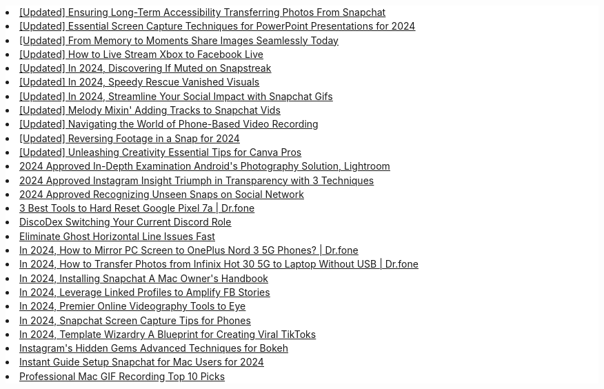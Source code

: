<li><a href="https://snapchat-videos.techidaily.com/updated-ensuring-long-term-accessibility-transferring-photos-from-snapchat/"><u>[Updated] Ensuring Long-Term Accessibility  Transferring Photos From Snapchat</u></a></li>
<li><a href="https://screen-capture.techidaily.com/updated-essential-screen-capture-techniques-for-powerpoint-presentations-for-2024/"><u>[Updated] Essential Screen Capture Techniques for PowerPoint Presentations for 2024</u></a></li>
<li><a href="https://snapchat-videos.techidaily.com/updated-from-memory-to-moments-share-images-seamlessly-today/"><u>[Updated] From Memory to Moments  Share Images Seamlessly Today</u></a></li>
<li><a href="https://facebook-video-content.techidaily.com/updated-how-to-live-stream-xbox-to-facebook-live/"><u>[Updated] How to Live Stream Xbox to Facebook Live</u></a></li>
<li><a href="https://snapchat-videos.techidaily.com/updated-in-2024-discovering-if-muted-on-snapstreak/"><u>[Updated] In 2024, Discovering If Muted on Snapstreak</u></a></li>
<li><a href="https://snapchat-videos.techidaily.com/updated-in-2024-speedy-rescue-vanished-visuals/"><u>[Updated] In 2024, Speedy Rescue  Vanished Visuals</u></a></li>
<li><a href="https://snapchat-videos.techidaily.com/updated-in-2024-streamline-your-social-impact-with-snapchat-gifs/"><u>[Updated] In 2024, Streamline Your Social Impact with Snapchat Gifs</u></a></li>
<li><a href="https://snapchat-videos.techidaily.com/updated-melody-mixin-adding-tracks-to-snapchat-vids/"><u>[Updated] Melody Mixin'  Adding Tracks to Snapchat Vids</u></a></li>
<li><a href="https://snapchat-videos.techidaily.com/updated-navigating-the-world-of-phone-based-video-recording/"><u>[Updated] Navigating the World of Phone-Based Video Recording</u></a></li>
<li><a href="https://snapchat-videos.techidaily.com/updated-reversing-footage-in-a-snap-for-2024/"><u>[Updated] Reversing Footage in a Snap for 2024</u></a></li>
<li><a href="https://some-guidance.techidaily.com/updated-unleashing-creativity-essential-tips-for-canva-pros/"><u>[Updated] Unleashing Creativity  Essential Tips for Canva Pros</u></a></li>
<li><a href="https://some-knowledge.techidaily.com/2024-approved-in-depth-examination-androids-photography-solution-lightroom/"><u>2024 Approved  In-Depth Examination  Android's Photography Solution, Lightroom</u></a></li>
<li><a href="https://instagram-video-recordings.techidaily.com/2024-approved-instagram-insight-triumph-in-transparency-with-3-techniques/"><u>2024 Approved  Instagram Insight  Triumph in Transparency with 3 Techniques</u></a></li>
<li><a href="https://snapchat-videos.techidaily.com/2024-approved-recognizing-unseen-snaps-on-social-network/"><u>2024 Approved  Recognizing Unseen Snaps on Social Network</u></a></li>
<li><a href="https://phone-solutions.techidaily.com/3-best-tools-to-hard-reset-google-pixel-7a-drfone-by-drfone-reset-android-reset-android/"><u>3 Best Tools to Hard Reset Google Pixel 7a | Dr.fone</u></a></li>
<li><a href="https://tiktok-video-recordings.techidaily.com/discodex-switching-your-current-discord-role/"><u>DiscoDex  Switching Your Current Discord Role</u></a></li>
<li><a href="https://graphic-issues.techidaily.com/eliminate-ghost-horizontal-line-issues-fast/"><u>Eliminate Ghost Horizontal Line Issues Fast</u></a></li>
<li><a href="https://screen-mirror.techidaily.com/in-2024-how-to-mirror-pc-screen-to-oneplus-nord-3-5g-phones-drfone-by-drfone-android/"><u>In 2024, How to Mirror PC Screen to OnePlus Nord 3 5G Phones? | Dr.fone</u></a></li>
<li><a href="https://android-transfer.techidaily.com/in-2024-how-to-transfer-photos-from-infinix-hot-30-5g-to-laptop-without-usb-drfone-by-drfone-transfer-from-android-transfer-from-android/"><u>In 2024, How to Transfer Photos from Infinix Hot 30 5G to Laptop Without USB | Dr.fone</u></a></li>
<li><a href="https://snapchat-videos.techidaily.com/in-2024-installing-snapchat-a-mac-owners-handbook/"><u>In 2024, Installing Snapchat  A Mac Owner's Handbook</u></a></li>
<li><a href="https://facebook-clips.techidaily.com/in-2024-leverage-linked-profiles-to-amplify-fb-stories/"><u>In 2024, Leverage Linked Profiles to Amplify FB Stories</u></a></li>
<li><a href="https://video-capture.techidaily.com/in-2024-premier-online-videography-tools-to-eye/"><u>In 2024, Premier Online Videography Tools to Eye</u></a></li>
<li><a href="https://snapchat-videos.techidaily.com/in-2024-snapchat-screen-capture-tips-for-phones/"><u>In 2024, Snapchat Screen Capture Tips for Phones</u></a></li>
<li><a href="https://tiktok-video-recordings.techidaily.com/in-2024-template-wizardry-a-blueprint-for-creating-viral-tiktoks/"><u>In 2024, Template Wizardry  A Blueprint for Creating Viral TikToks</u></a></li>
<li><a href="https://instagram-videos.techidaily.com/instagrams-hidden-gems-advanced-techniques-for-bokeh/"><u>Instagram's Hidden Gems  Advanced Techniques for Bokeh</u></a></li>
<li><a href="https://snapchat-videos.techidaily.com/instant-guide-setup-snapchat-for-mac-users-for-2024/"><u>Instant Guide  Setup Snapchat for Mac Users for 2024</u></a></li>
<li><a href="https://on-screen-recording.techidaily.com/professional-mac-gif-recording-top-10-picks/"><u>Professional Mac GIF Recording  Top 10 Picks</u></a></li>